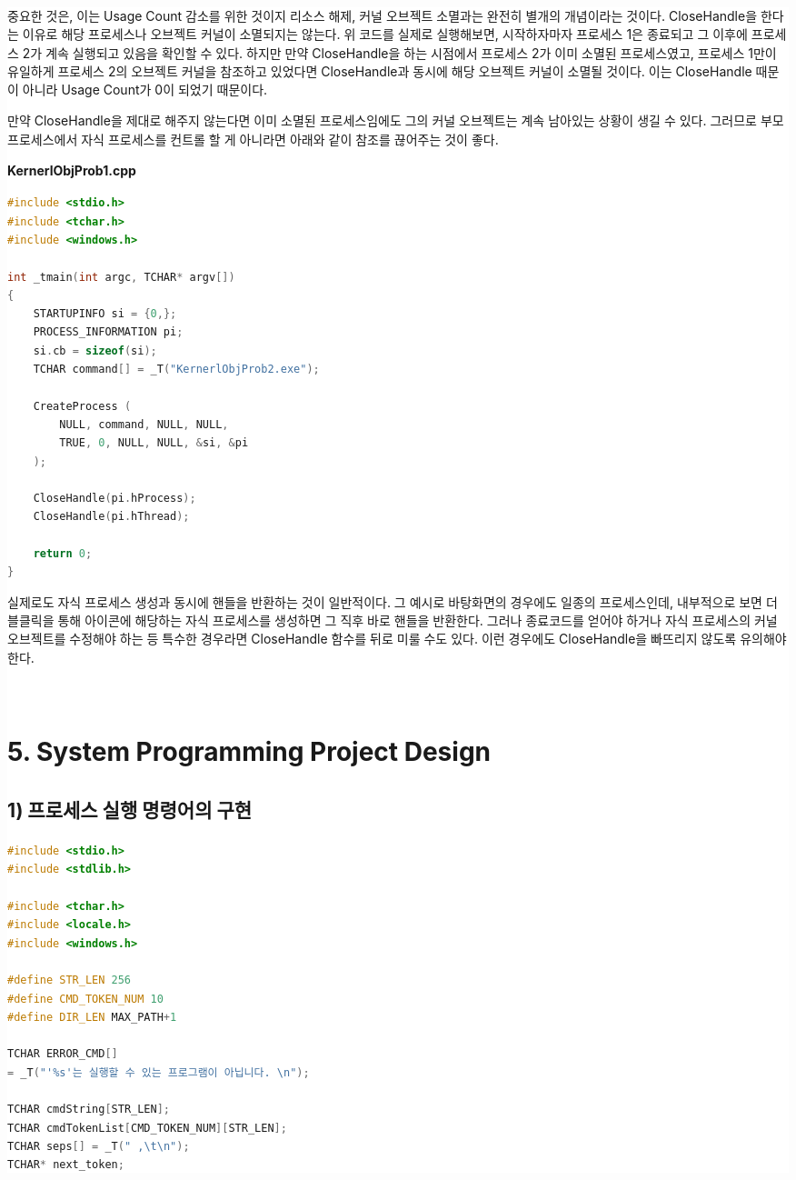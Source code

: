 중요한 것은, 이는 Usage Count 감소를 위한 것이지 리소스 해제, 커널 오브젝트 소멸과는 완전히 별개의 개념이라는 것이다. CloseHandle을 한다는 이유로 해당 프로세스나 오브젝트 커널이 소멸되지는 않는다. 위 코드를 실제로 실행해보면, 시작하자마자 프로세스 1은 종료되고 그 이후에 프로세스 2가 계속 실행되고 있음을 확인할 수 있다. 하지만 만약 CloseHandle을 하는 시점에서 프로세스 2가 이미 소멸된 프로세스였고, 프로세스 1만이 유일하게 프로세스 2의 오브젝트 커널을 참조하고 있었다면 CloseHandle과 동시에 해당 오브젝트 커널이 소멸될 것이다. 이는 CloseHandle 때문이 아니라 Usage Count가 0이 되었기 때문이다. 

만약 CloseHandle을 제대로 해주지 않는다면 이미 소멸된 프로세스임에도 그의 커널 오브젝트는 계속 남아있는 상황이 생길 수 있다. 그러므로 부모 프로세스에서 자식 프로세스를 컨트롤 할 게 아니라면 아래와 같이 참조를 끊어주는 것이 좋다. 

**KernerlObjProb1.cpp**

```c++
#include <stdio.h>
#include <tchar.h>
#include <windows.h>

int _tmain(int argc, TCHAR* argv[])
{
    STARTUPINFO si = {0,};
    PROCESS_INFORMATION pi;
    si.cb = sizeof(si);
    TCHAR command[] = _T("KernerlObjProb2.exe");

    CreateProcess (
        NULL, command, NULL, NULL,
        TRUE, 0, NULL, NULL, &si, &pi
    );

    CloseHandle(pi.hProcess);
    CloseHandle(pi.hThread);

    return 0;
}
```

실제로도 자식 프로세스 생성과 동시에 핸들을 반환하는 것이 일반적이다. 그 예시로 바탕화면의 경우에도 일종의 프로세스인데, 내부적으로 보면 더블클릭을 통해 아이콘에 해당하는 자식 프로세스를 생성하면 그 직후 바로 핸들을 반환한다. 그러나 종료코드를 얻어야 하거나 자식 프로세스의 커널 오브젝트를 수정해야 하는 등 특수한 경우라면 CloseHandle 함수를 뒤로 미룰 수도 있다. 이런 경우에도 CloseHandle을 빠뜨리지 않도록 유의해야 한다. 

<br/>


# **5. System Programming Project Design**

## **1) 프로세스 실행 명령어의 구현**

```c++
#include <stdio.h>
#include <stdlib.h>

#include <tchar.h>
#include <locale.h>
#include <windows.h>

#define STR_LEN 256
#define CMD_TOKEN_NUM 10
#define DIR_LEN MAX_PATH+1

TCHAR ERROR_CMD[]
= _T("'%s'는 실행할 수 있는 프로그램이 아닙니다. \n");

TCHAR cmdString[STR_LEN];
TCHAR cmdTokenList[CMD_TOKEN_NUM][STR_LEN];
TCHAR seps[] = _T(" ,\t\n");
TCHAR* next_token;

```